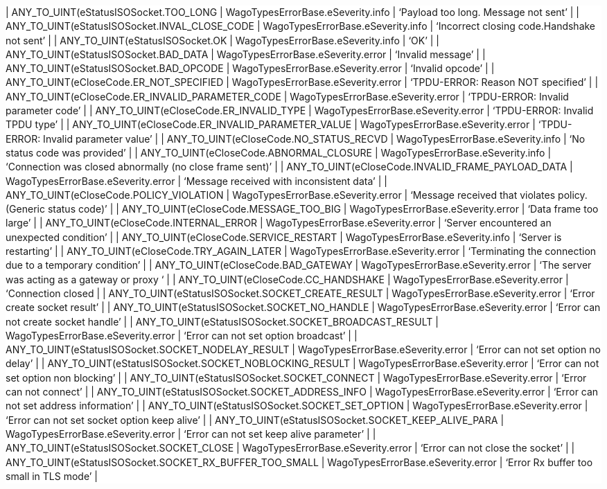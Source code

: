 | ANY_TO_UINT(eStatusISOSocket.TOO_LONG | WagoTypesErrorBase.eSeverity.info | ‘Payload too long. Message not sent’ |
| ANY_TO_UINT(eStatusISOSocket.INVAL_CLOSE_CODE | WagoTypesErrorBase.eSeverity.info | ‘Incorrect closing code.Handshake not sent’ |
| ANY_TO_UINT(eStatusISOSocket.OK | WagoTypesErrorBase.eSeverity.info | ‘OK’ |
| ANY_TO_UINT(eStatusISOSocket.BAD_DATA | WagoTypesErrorBase.eSeverity.error | ‘Invalid message’ |
| ANY_TO_UINT(eStatusISOSocket.BAD_OPCODE | WagoTypesErrorBase.eSeverity.error | ‘Invalid opcode’ |
| ANY_TO_UINT(eCloseCode.ER_NOT_SPECIFIED | WagoTypesErrorBase.eSeverity.error | ‘TPDU-ERROR: Reason NOT specified’ |
| ANY_TO_UINT(eCloseCode.ER_INVALID_PARAMETER_CODE | WagoTypesErrorBase.eSeverity.error | ‘TPDU-ERROR: Invalid parameter code’ |
| ANY_TO_UINT(eCloseCode.ER_INVALID_TYPE | WagoTypesErrorBase.eSeverity.error | ‘TPDU-ERROR: Invalid TPDU type’ |
| ANY_TO_UINT(eCloseCode.ER_INVALID_PARAMETER_VALUE | WagoTypesErrorBase.eSeverity.error | ‘TPDU-ERROR: Invalid parameter value’ |
| ANY_TO_UINT(eCloseCode.NO_STATUS_RECVD | WagoTypesErrorBase.eSeverity.info | ‘No status code was provided’ |
| ANY_TO_UINT(eCloseCode.ABNORMAL_CLOSURE | WagoTypesErrorBase.eSeverity.info | ‘Connection was closed abnormally (no close frame sent)’ |
| ANY_TO_UINT(eCloseCode.INVALID_FRAME_PAYLOAD_DATA | WagoTypesErrorBase.eSeverity.error | ‘Message received with inconsistent data’ |
| ANY_TO_UINT(eCloseCode.POLICY_VIOLATION | WagoTypesErrorBase.eSeverity.error | ‘Message received that violates policy.(Generic status code)’ |
| ANY_TO_UINT(eCloseCode.MESSAGE_TOO_BIG | WagoTypesErrorBase.eSeverity.error | ‘Data frame too large’ |
| ANY_TO_UINT(eCloseCode.INTERNAL_ERROR | WagoTypesErrorBase.eSeverity.error | ‘Server encountered an unexpected condition’ |
| ANY_TO_UINT(eCloseCode.SERVICE_RESTART | WagoTypesErrorBase.eSeverity.info | ‘Server is restarting’ |
| ANY_TO_UINT(eCloseCode.TRY_AGAIN_LATER | WagoTypesErrorBase.eSeverity.error | ‘Terminating the connection due to a temporary condition’ |
| ANY_TO_UINT(eCloseCode.BAD_GATEWAY | WagoTypesErrorBase.eSeverity.error | ‘The server was acting as a gateway or proxy ‘ |
| ANY_TO_UINT(eCloseCode.CC_HANDSHAKE | WagoTypesErrorBase.eSeverity.error | ‘Connection closed |
| ANY_TO_UINT(eStatusISOSocket.SOCKET_CREATE_RESULT | WagoTypesErrorBase.eSeverity.error | ‘Error create socket result’ |
| ANY_TO_UINT(eStatusISOSocket.SOCKET_NO_HANDLE | WagoTypesErrorBase.eSeverity.error | ‘Error can not create socket handle’ |
| ANY_TO_UINT(eStatusISOSocket.SOCKET_BROADCAST_RESULT | WagoTypesErrorBase.eSeverity.error | ‘Error can not set option broadcast’ |
| ANY_TO_UINT(eStatusISOSocket.SOCKET_NODELAY_RESULT | WagoTypesErrorBase.eSeverity.error | ‘Error can not set option no delay’ |
| ANY_TO_UINT(eStatusISOSocket.SOCKET_NOBLOCKING_RESULT | WagoTypesErrorBase.eSeverity.error | ‘Error can not set option non blocking’ |
| ANY_TO_UINT(eStatusISOSocket.SOCKET_CONNECT | WagoTypesErrorBase.eSeverity.error | ‘Error can not connect’ |
| ANY_TO_UINT(eStatusISOSocket.SOCKET_ADDRESS_INFO | WagoTypesErrorBase.eSeverity.error | ‘Error can not set address information’ |
| ANY_TO_UINT(eStatusISOSocket.SOCKET_SET_OPTION | WagoTypesErrorBase.eSeverity.error | ‘Error can not set socket option keep alive’ |
| ANY_TO_UINT(eStatusISOSocket.SOCKET_KEEP_ALIVE_PARA | WagoTypesErrorBase.eSeverity.error | ‘Error can not set keep alive parameter’ |
| ANY_TO_UINT(eStatusISOSocket.SOCKET_CLOSE | WagoTypesErrorBase.eSeverity.error | ‘Error can not close the socket’ |
| ANY_TO_UINT(eStatusISOSocket.SOCKET_RX_BUFFER_TOO_SMALL | WagoTypesErrorBase.eSeverity.error | ‘Error Rx buffer too small in TLS mode’ |
